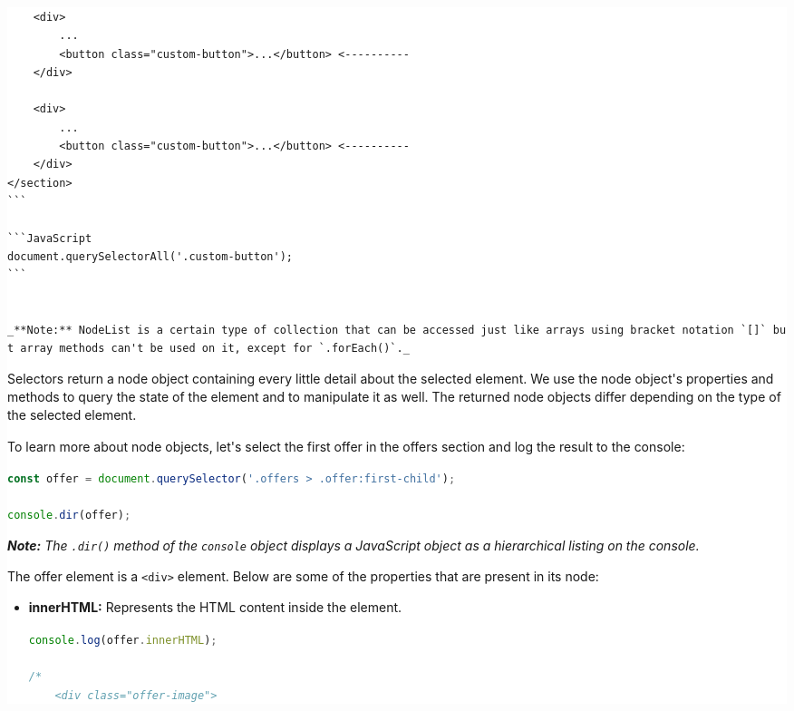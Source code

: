         <div>
            ...
            <button class="custom-button">...</button> <----------
        </div>

        <div>
            ...
            <button class="custom-button">...</button> <----------
        </div>
    </section>
    ```

    ```JavaScript
    document.querySelectorAll('.custom-button');
    ```

    
    _**Note:** NodeList is a certain type of collection that can be accessed just like arrays using bracket notation `[]` but array methods can't be used on it, except for `.forEach()`._

Selectors return a node object containing every little detail about the selected element. We use the node object's properties and methods to query the state of the element and to manipulate it as well. The returned node objects differ depending on the type of the selected element.

To learn more about node objects, let's select the first offer in the offers section and log the result to the console:

```JavaScript
const offer = document.querySelector('.offers > .offer:first-child');

console.dir(offer);
```

_**Note:** The `.dir()` method of the `console` object displays a JavaScript object as a hierarchical listing on the console._

The offer element is a `<div>` element. Below are some of the properties that are present in its node:

* **innerHTML:** Represents the HTML content inside the element.

    ```JavaScript
    console.log(offer.innerHTML);

    /*
        <div class="offer-image">